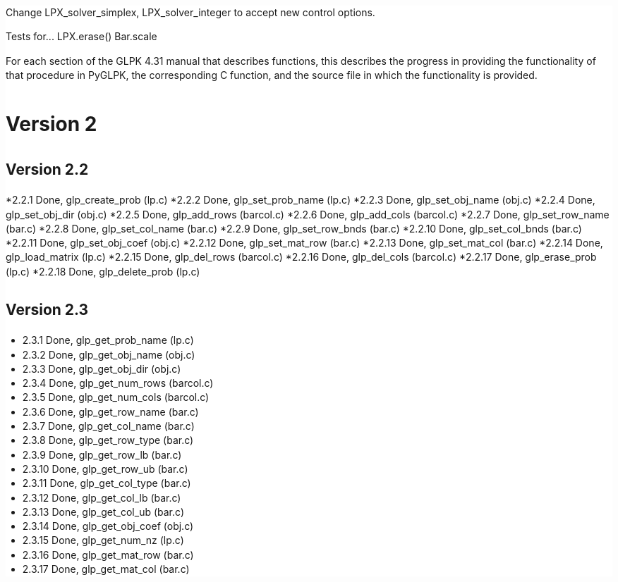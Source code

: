 Change LPX_solver_simplex, LPX_solver_integer to accept new control options.

Tests for...
LPX.erase()
Bar.scale

For each section of the GLPK 4.31 manual that describes functions, this describes the progress in providing the functionality of that procedure in PyGLPK, the corresponding C function, and the source file in which the functionality is provided.

# Version 2
## Version 2.2
*2.2.1  Done, glp_create_prob (lp.c)
*2.2.2  Done, glp_set_prob_name (lp.c)
*2.2.3  Done, glp_set_obj_name (obj.c)
*2.2.4  Done, glp_set_obj_dir (obj.c)
*2.2.5  Done, glp_add_rows (barcol.c)
*2.2.6  Done, glp_add_cols (barcol.c)
*2.2.7  Done, glp_set_row_name (bar.c)
*2.2.8  Done, glp_set_col_name (bar.c)
*2.2.9  Done, glp_set_row_bnds (bar.c)
*2.2.10 Done, glp_set_col_bnds (bar.c)
*2.2.11 Done, glp_set_obj_coef (obj.c)
*2.2.12 Done, glp_set_mat_row (bar.c)
*2.2.13 Done, glp_set_mat_col (bar.c)
*2.2.14 Done, glp_load_matrix (lp.c)
*2.2.15 Done, glp_del_rows (barcol.c)
*2.2.16 Done, glp_del_cols (barcol.c)
*2.2.17 Done, glp_erase_prob (lp.c)
*2.2.18 Done, glp_delete_prob (lp.c)

## Version 2.3
* 2.3.1  Done, glp_get_prob_name (lp.c)
* 2.3.2  Done, glp_get_obj_name (obj.c)
* 2.3.3  Done, glp_get_obj_dir (obj.c)
* 2.3.4  Done, glp_get_num_rows (barcol.c)
* 2.3.5  Done, glp_get_num_cols (barcol.c)
* 2.3.6  Done, glp_get_row_name (bar.c)
* 2.3.7  Done, glp_get_col_name (bar.c)
* 2.3.8  Done, glp_get_row_type (bar.c)
* 2.3.9  Done, glp_get_row_lb (bar.c)
* 2.3.10 Done, glp_get_row_ub (bar.c)
* 2.3.11 Done, glp_get_col_type (bar.c)
* 2.3.12 Done, glp_get_col_lb (bar.c)
* 2.3.13 Done, glp_get_col_ub (bar.c)
* 2.3.14 Done, glp_get_obj_coef (obj.c)
* 2.3.15 Done, glp_get_num_nz (lp.c)
* 2.3.16 Done, glp_get_mat_row (bar.c)
* 2.3.17 Done, glp_get_mat_col (bar.c)
  